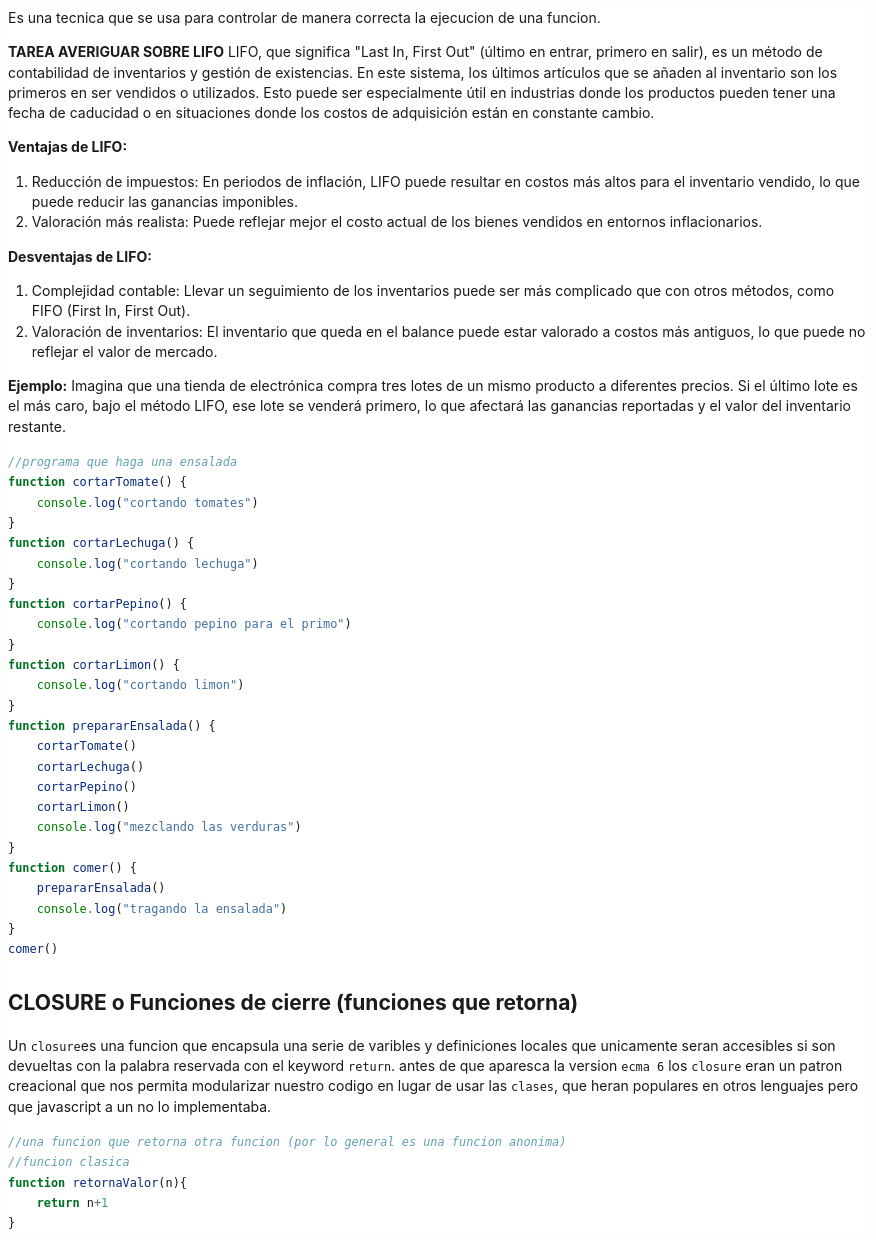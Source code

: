 Es una tecnica que se usa para controlar de manera correcta la ejecucion de una funcion.

**TAREA AVERIGUAR SOBRE LIFO**
LIFO, que significa "Last In, First Out" (último en entrar, primero en salir), es un método de contabilidad de inventarios y gestión de existencias. En este sistema, los últimos artículos que se añaden al inventario son los primeros en ser vendidos o utilizados. Esto puede ser especialmente útil en industrias donde los productos pueden tener una fecha de caducidad o en situaciones donde los costos de adquisición están en constante cambio.

**Ventajas de LIFO:**
1. Reducción de impuestos: En periodos de inflación, LIFO puede resultar en costos más altos para el inventario vendido, lo que puede reducir las ganancias imponibles.
1. Valoración más realista: Puede reflejar mejor el costo actual de los bienes vendidos en entornos inflacionarios.

**Desventajas de LIFO:**
1. Complejidad contable: Llevar un seguimiento de los inventarios puede ser más complicado que con otros métodos, como FIFO (First In, First Out).
2. Valoración de inventarios: El inventario que queda en el balance puede estar valorado a costos más antiguos, lo que puede no reflejar el valor de mercado.

**Ejemplo:**
Imagina que una tienda de electrónica compra tres lotes de un mismo producto a diferentes precios. Si el último lote es el más caro, bajo el método LIFO, ese lote se venderá primero, lo que afectará las ganancias reportadas y el valor del inventario restante.

```js
//programa que haga una ensalada
function cortarTomate() {
    console.log("cortando tomates")
}
function cortarLechuga() {
    console.log("cortando lechuga")
}
function cortarPepino() {
    console.log("cortando pepino para el primo")
}
function cortarLimon() {
    console.log("cortando limon")
}
function prepararEnsalada() {
    cortarTomate()
    cortarLechuga()
    cortarPepino()
    cortarLimon()
    console.log("mezclando las verduras")
}
function comer() {
    prepararEnsalada()
    console.log("tragando la ensalada")
}
comer()
```
## CLOSURE o Funciones de cierre  (funciones que retorna)
Un `closure`es una funcion que encapsula una serie de varibles y definiciones locales que unicamente seran accesibles si son devueltas con la palabra reservada con el keyword `return`.
antes de que aparesca la version `ecma 6` los `closure` eran un patron creacional que nos permita modularizar nuestro codigo en lugar de usar las `clases`, que heran populares en otros lenguajes pero que javascript a un no lo implementaba.
```js
//una funcion que retorna otra funcion (por lo general es una funcion anonima)
//funcion clasica
function retornaValor(n){
    return n+1
}
```